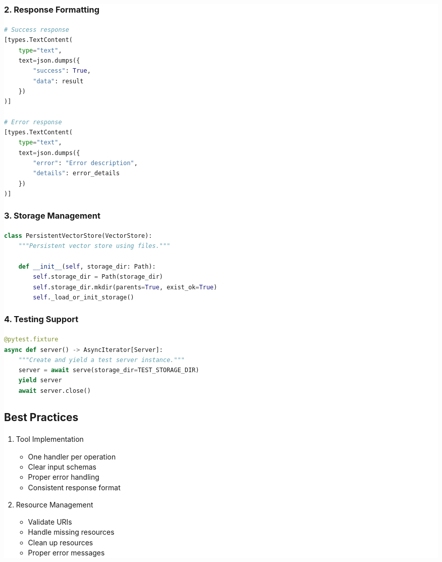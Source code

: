### 2. Response Formatting
```python
# Success response
[types.TextContent(
    type="text",
    text=json.dumps({
        "success": True,
        "data": result
    })
)]

# Error response
[types.TextContent(
    type="text",
    text=json.dumps({
        "error": "Error description",
        "details": error_details
    })
)]
```

### 3. Storage Management
```python
class PersistentVectorStore(VectorStore):
    """Persistent vector store using files."""
    
    def __init__(self, storage_dir: Path):
        self.storage_dir = Path(storage_dir)
        self.storage_dir.mkdir(parents=True, exist_ok=True)
        self._load_or_init_storage()
```

### 4. Testing Support
```python
@pytest.fixture
async def server() -> AsyncIterator[Server]:
    """Create and yield a test server instance."""
    server = await serve(storage_dir=TEST_STORAGE_DIR)
    yield server
    await server.close()
```

## Best Practices

1. Tool Implementation
   - One handler per operation
   - Clear input schemas
   - Proper error handling
   - Consistent response format

2. Resource Management
   - Validate URIs
   - Handle missing resources
   - Clean up resources
   - Proper error messages
